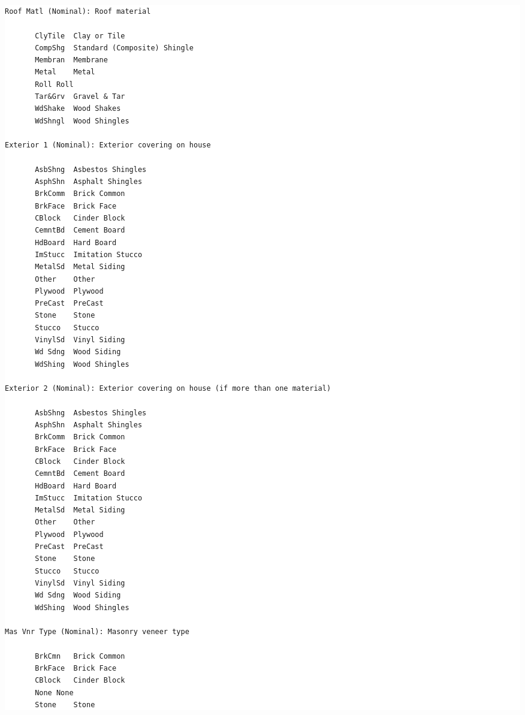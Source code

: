     Roof Matl (Nominal): Roof material

           ClyTile	Clay or Tile
           CompShg	Standard (Composite) Shingle
           Membran	Membrane
           Metal	Metal
           Roll	Roll
           Tar&Grv	Gravel & Tar
           WdShake	Wood Shakes
           WdShngl	Wood Shingles

    Exterior 1 (Nominal): Exterior covering on house

           AsbShng	Asbestos Shingles
           AsphShn	Asphalt Shingles
           BrkComm	Brick Common
           BrkFace	Brick Face
           CBlock	Cinder Block
           CemntBd	Cement Board
           HdBoard	Hard Board
           ImStucc	Imitation Stucco
           MetalSd	Metal Siding
           Other	Other
           Plywood	Plywood
           PreCast	PreCast	
           Stone	Stone
           Stucco	Stucco
           VinylSd	Vinyl Siding
           Wd Sdng	Wood Siding
           WdShing	Wood Shingles

    Exterior 2 (Nominal): Exterior covering on house (if more than one material)

           AsbShng	Asbestos Shingles
           AsphShn	Asphalt Shingles
           BrkComm	Brick Common
           BrkFace	Brick Face
           CBlock	Cinder Block
           CemntBd	Cement Board
           HdBoard	Hard Board
           ImStucc	Imitation Stucco
           MetalSd	Metal Siding
           Other	Other
           Plywood	Plywood
           PreCast	PreCast
           Stone	Stone
           Stucco	Stucco
           VinylSd	Vinyl Siding
           Wd Sdng	Wood Siding
           WdShing	Wood Shingles

    Mas Vnr Type (Nominal): Masonry veneer type

           BrkCmn	Brick Common
           BrkFace	Brick Face
           CBlock	Cinder Block
           None	None
           Stone	Stone
